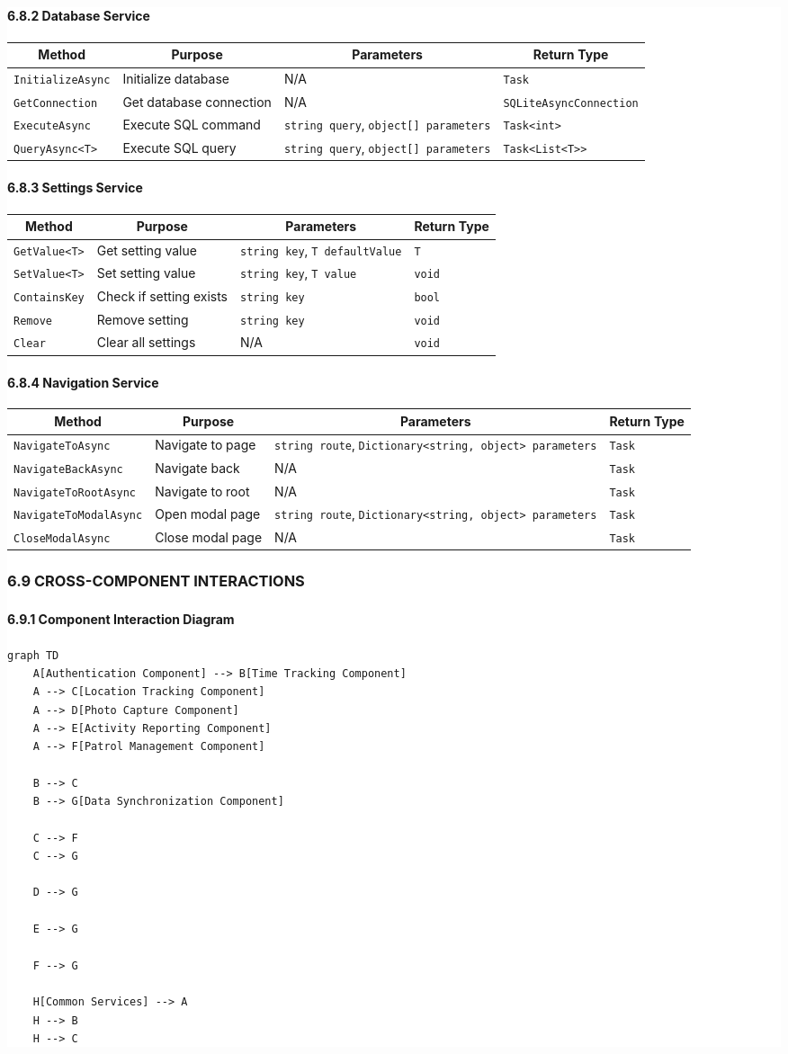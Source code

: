 #### 6.8.2 Database Service

| Method | Purpose | Parameters | Return Type |
|--------|---------|------------|-------------|
| `InitializeAsync` | Initialize database | N/A | `Task` |
| `GetConnection` | Get database connection | N/A | `SQLiteAsyncConnection` |
| `ExecuteAsync` | Execute SQL command | `string query`, `object[] parameters` | `Task<int>` |
| `QueryAsync<T>` | Execute SQL query | `string query`, `object[] parameters` | `Task<List<T>>` |

#### 6.8.3 Settings Service

| Method | Purpose | Parameters | Return Type |
|--------|---------|------------|-------------|
| `GetValue<T>` | Get setting value | `string key`, `T defaultValue` | `T` |
| `SetValue<T>` | Set setting value | `string key`, `T value` | `void` |
| `ContainsKey` | Check if setting exists | `string key` | `bool` |
| `Remove` | Remove setting | `string key` | `void` |
| `Clear` | Clear all settings | N/A | `void` |

#### 6.8.4 Navigation Service

| Method | Purpose | Parameters | Return Type |
|--------|---------|------------|-------------|
| `NavigateToAsync` | Navigate to page | `string route`, `Dictionary<string, object> parameters` | `Task` |
| `NavigateBackAsync` | Navigate back | N/A | `Task` |
| `NavigateToRootAsync` | Navigate to root | N/A | `Task` |
| `NavigateToModalAsync` | Open modal page | `string route`, `Dictionary<string, object> parameters` | `Task` |
| `CloseModalAsync` | Close modal page | N/A | `Task` |

### 6.9 CROSS-COMPONENT INTERACTIONS

#### 6.9.1 Component Interaction Diagram

```mermaid
graph TD
    A[Authentication Component] --> B[Time Tracking Component]
    A --> C[Location Tracking Component]
    A --> D[Photo Capture Component]
    A --> E[Activity Reporting Component]
    A --> F[Patrol Management Component]
    
    B --> C
    B --> G[Data Synchronization Component]
    
    C --> F
    C --> G
    
    D --> G
    
    E --> G
    
    F --> G
    
    H[Common Services] --> A
    H --> B
    H --> C
```